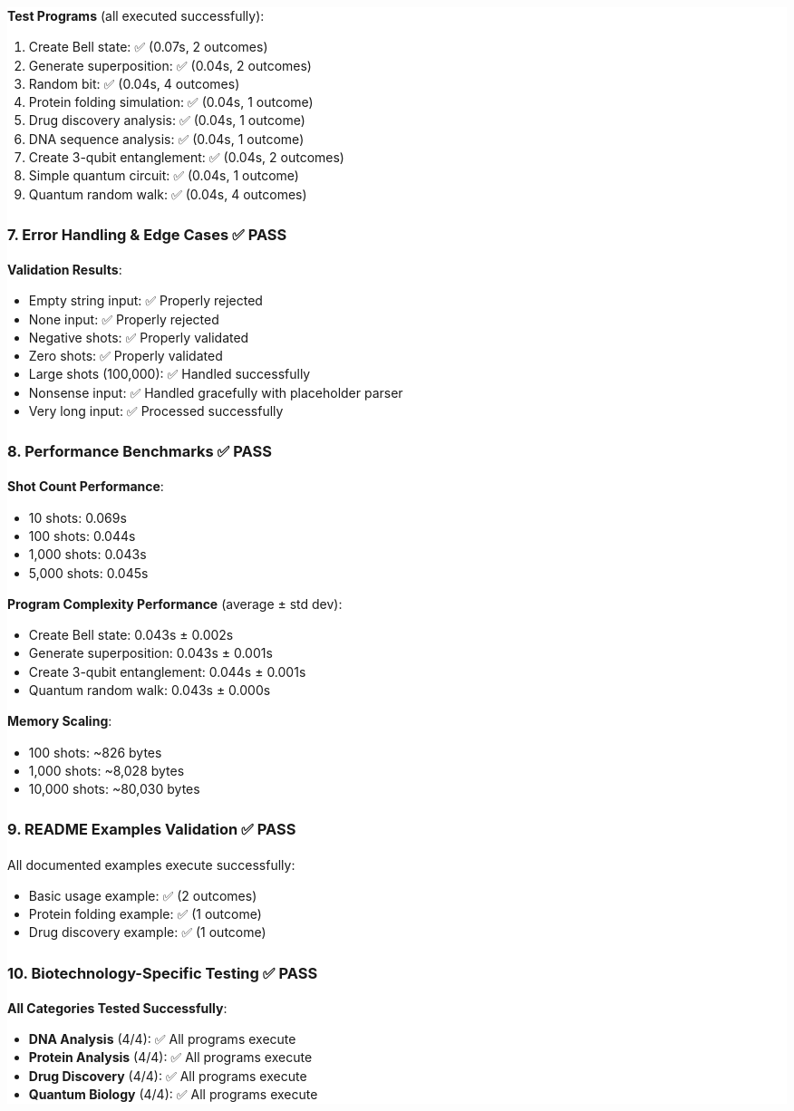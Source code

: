 **Test Programs** (all executed successfully):
1. Create Bell state: ✅ (0.07s, 2 outcomes)
2. Generate superposition: ✅ (0.04s, 2 outcomes)
3. Random bit: ✅ (0.04s, 4 outcomes)
4. Protein folding simulation: ✅ (0.04s, 1 outcome)
5. Drug discovery analysis: ✅ (0.04s, 1 outcome)
6. DNA sequence analysis: ✅ (0.04s, 1 outcome)
7. Create 3-qubit entanglement: ✅ (0.04s, 2 outcomes)
8. Simple quantum circuit: ✅ (0.04s, 1 outcome)
9. Quantum random walk: ✅ (0.04s, 4 outcomes)

### 7. Error Handling & Edge Cases ✅ PASS

**Validation Results**:
- Empty string input: ✅ Properly rejected
- None input: ✅ Properly rejected
- Negative shots: ✅ Properly validated
- Zero shots: ✅ Properly validated
- Large shots (100,000): ✅ Handled successfully
- Nonsense input: ✅ Handled gracefully with placeholder parser
- Very long input: ✅ Processed successfully

### 8. Performance Benchmarks ✅ PASS

**Shot Count Performance**:
- 10 shots: 0.069s
- 100 shots: 0.044s
- 1,000 shots: 0.043s
- 5,000 shots: 0.045s

**Program Complexity Performance** (average ± std dev):
- Create Bell state: 0.043s ± 0.002s
- Generate superposition: 0.043s ± 0.001s
- Create 3-qubit entanglement: 0.044s ± 0.001s
- Quantum random walk: 0.043s ± 0.000s

**Memory Scaling**:
- 100 shots: ~826 bytes
- 1,000 shots: ~8,028 bytes
- 10,000 shots: ~80,030 bytes

### 9. README Examples Validation ✅ PASS

All documented examples execute successfully:
- Basic usage example: ✅ (2 outcomes)
- Protein folding example: ✅ (1 outcome)
- Drug discovery example: ✅ (1 outcome)

### 10. Biotechnology-Specific Testing ✅ PASS

**All Categories Tested Successfully**:
- **DNA Analysis** (4/4): ✅ All programs execute
- **Protein Analysis** (4/4): ✅ All programs execute
- **Drug Discovery** (4/4): ✅ All programs execute
- **Quantum Biology** (4/4): ✅ All programs execute
